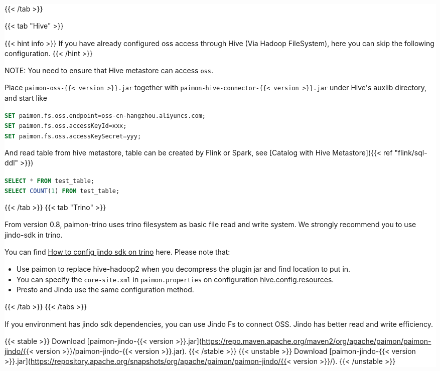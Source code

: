 {{< /tab >}}

{{< tab "Hive" >}}

{{< hint info >}}
If you have already configured oss access through Hive (Via Hadoop FileSystem), here you can skip the following configuration.
{{< /hint >}}

NOTE: You need to ensure that Hive metastore can access `oss`.

Place `paimon-oss-{{< version >}}.jar` together with `paimon-hive-connector-{{< version >}}.jar` under Hive's auxlib directory, and start like

```sql
SET paimon.fs.oss.endpoint=oss-cn-hangzhou.aliyuncs.com;
SET paimon.fs.oss.accessKeyId=xxx;
SET paimon.fs.oss.accessKeySecret=yyy;
```

And read table from hive metastore, table can be created by Flink or Spark, see [Catalog with Hive Metastore]({{< ref "flink/sql-ddl" >}})
```sql
SELECT * FROM test_table;
SELECT COUNT(1) FROM test_table;
```


{{< /tab >}}
{{< tab "Trino" >}}

From version 0.8, paimon-trino uses trino filesystem as basic file read and write system. We strongly recommend you to use jindo-sdk in trino.

You can find [How to config jindo sdk on trino](https://github.com/aliyun/alibabacloud-jindodata/blob/master/docs/user/4.x/4.6.x/4.6.12/oss/presto/jindosdk_on_presto.md) here.
Please note that:
* Use paimon to replace hive-hadoop2 when you decompress the plugin jar and find location to put in.
* You can specify the `core-site.xml` in `paimon.properties` on configuration [hive.config.resources](https://trino.io/docs/current/connector/hive.html#hdfs-configuration).
* Presto and Jindo use the same configuration method.

{{< /tab >}}
{{< /tabs >}}

If you environment has jindo sdk dependencies, you can use Jindo Fs to connect OSS. Jindo has better read and write efficiency.

{{< stable >}}
Download [paimon-jindo-{{< version >}}.jar](https://repo.maven.apache.org/maven2/org/apache/paimon/paimon-jindo/{{< version >}}/paimon-jindo-{{< version >}}.jar).
{{< /stable >}}
{{< unstable >}}
Download [paimon-jindo-{{< version >}}.jar](https://repository.apache.org/snapshots/org/apache/paimon/paimon-jindo/{{< version >}}/).
{{< /unstable >}}
